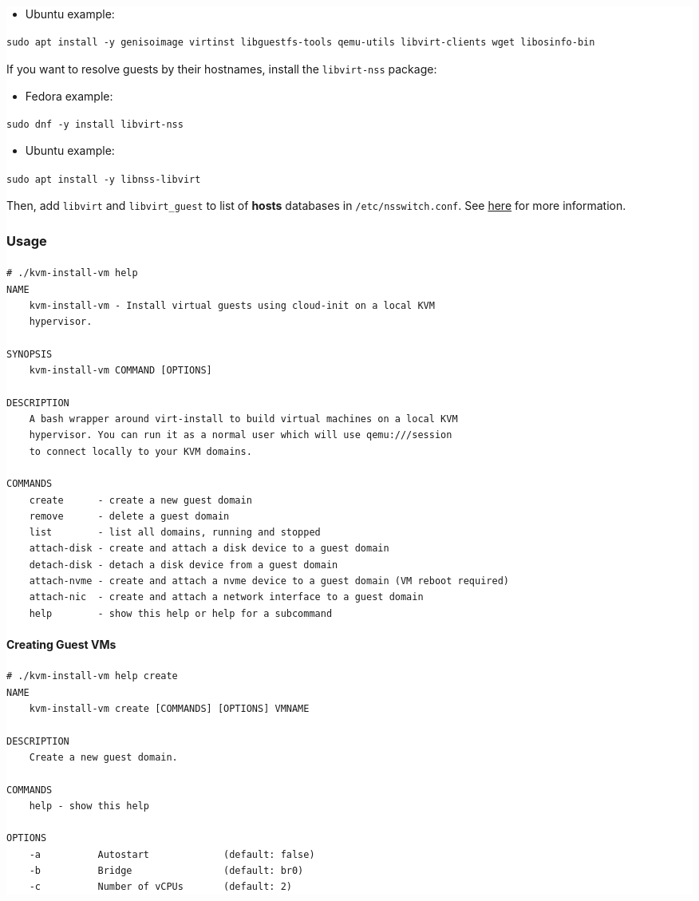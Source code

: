 - Ubuntu example:

```
sudo apt install -y genisoimage virtinst libguestfs-tools qemu-utils libvirt-clients wget libosinfo-bin
```

If you want to resolve guests by their hostnames, install the `libvirt-nss` package:

- Fedora example:

```
sudo dnf -y install libvirt-nss
```

- Ubuntu example:

```
sudo apt install -y libnss-libvirt
```

Then, add `libvirt` and `libvirt_guest` to list of **hosts** databases in
`/etc/nsswitch.conf`.  See [here](https://libvirt.org/nss.html) for more
information.

### Usage

```
# ./kvm-install-vm help
NAME
    kvm-install-vm - Install virtual guests using cloud-init on a local KVM
    hypervisor.

SYNOPSIS
    kvm-install-vm COMMAND [OPTIONS]

DESCRIPTION
    A bash wrapper around virt-install to build virtual machines on a local KVM
    hypervisor. You can run it as a normal user which will use qemu:///session
    to connect locally to your KVM domains.

COMMANDS
    create      - create a new guest domain
    remove      - delete a guest domain
    list        - list all domains, running and stopped
    attach-disk - create and attach a disk device to a guest domain
    detach-disk - detach a disk device from a guest domain
    attach-nvme - create and attach a nvme device to a guest domain (VM reboot required)
    attach-nic  - create and attach a network interface to a guest domain
    help        - show this help or help for a subcommand
```

#### Creating Guest VMs

```
# ./kvm-install-vm help create
NAME
    kvm-install-vm create [COMMANDS] [OPTIONS] VMNAME

DESCRIPTION
    Create a new guest domain.

COMMANDS
    help - show this help

OPTIONS
    -a          Autostart             (default: false)
    -b          Bridge                (default: br0)
    -c          Number of vCPUs       (default: 2)
```